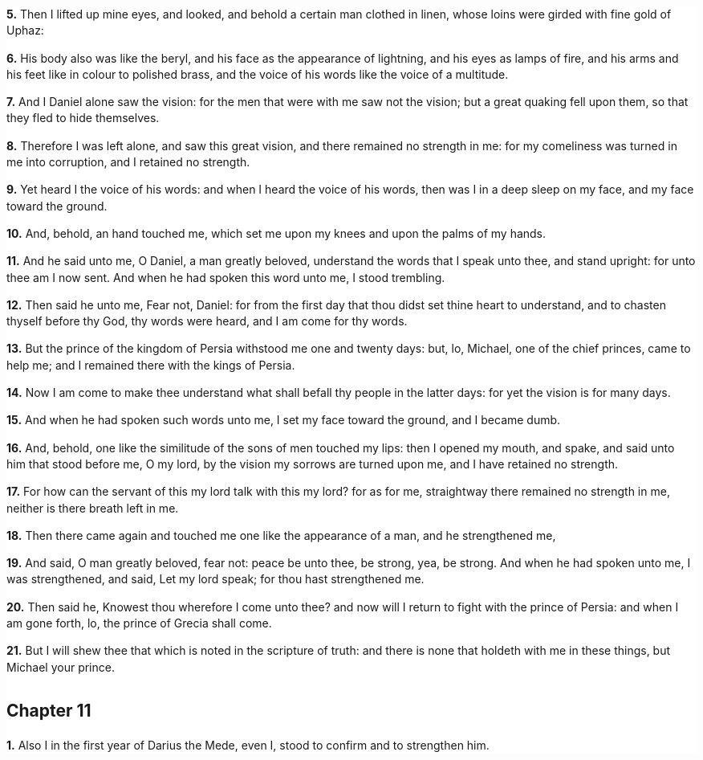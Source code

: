 **5.** Then I lifted up mine eyes, and looked, and behold a certain man clothed in linen, whose loins were girded with fine gold of Uphaz: 

**6.** His body also was like the beryl, and his face as the appearance of lightning, and his eyes as lamps of fire, and his arms and his feet like in colour to polished brass, and the voice of his words like the voice of a multitude. 

**7.** And I Daniel alone saw the vision: for the men that were with me saw not the vision; but a great quaking fell upon them, so that they fled to hide themselves. 

**8.** Therefore I was left alone, and saw this great vision, and there remained no strength in me: for my comeliness was turned in me into corruption, and I retained no strength. 

**9.** Yet heard I the voice of his words: and when I heard the voice of his words, then was I in a deep sleep on my face, and my face toward the ground. 

**10.** And, behold, an hand touched me, which set me upon my knees and upon the palms of my hands. 

**11.** And he said unto me, O Daniel, a man greatly beloved, understand the words that I speak unto thee, and stand upright: for unto thee am I now sent. And when he had spoken this word unto me, I stood trembling. 

**12.** Then said he unto me, Fear not, Daniel: for from the first day that thou didst set thine heart to understand, and to chasten thyself before thy God, thy words were heard, and I am come for thy words. 

**13.** But the prince of the kingdom of Persia withstood me one and twenty days: but, lo, Michael, one of the chief princes, came to help me; and I remained there with the kings of Persia. 

**14.** Now I am come to make thee understand what shall befall thy people in the latter days: for yet the vision is for many days. 

**15.** And when he had spoken such words unto me, I set my face toward the ground, and I became dumb. 

**16.** And, behold, one like the similitude of the sons of men touched my lips: then I opened my mouth, and spake, and said unto him that stood before me, O my lord, by the vision my sorrows are turned upon me, and I have retained no strength. 

**17.** For how can the servant of this my lord talk with this my lord? for as for me, straightway there remained no strength in me, neither is there breath left in me. 

**18.** Then there came again and touched me one like the appearance of a man, and he strengthened me, 

**19.** And said, O man greatly beloved, fear not: peace be unto thee, be strong, yea, be strong. And when he had spoken unto me, I was strengthened, and said, Let my lord speak; for thou hast strengthened me. 

**20.** Then said he, Knowest thou wherefore I come unto thee? and now will I return to fight with the prince of Persia: and when I am gone forth, lo, the prince of Grecia shall come. 

**21.** But I will shew thee that which is noted in the scripture of truth: and there is none that holdeth with me in these things, but Michael your prince. 

## Chapter 11

**1.** Also I in the first year of Darius the Mede, even I, stood to confirm and to strengthen him. 
